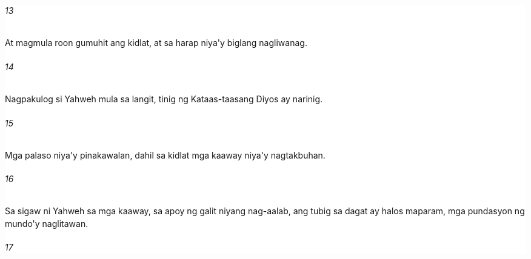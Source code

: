 


###### 13 





At magmula roon gumuhit ang kidlat, at sa harap niya'y biglang nagliwanag. 











###### 14 





Nagpakulog si Yahweh mula sa langit, tinig ng Kataas-taasang Diyos ay narinig. 











###### 15 





Mga palaso niya'y pinakawalan, dahil sa kidlat mga kaaway niya'y nagtakbuhan. 











###### 16 





Sa sigaw ni Yahweh sa mga kaaway, sa apoy ng galit niyang nag-aalab, ang tubig sa dagat ay halos maparam, mga pundasyon ng mundo'y naglitawan. 











###### 17 




